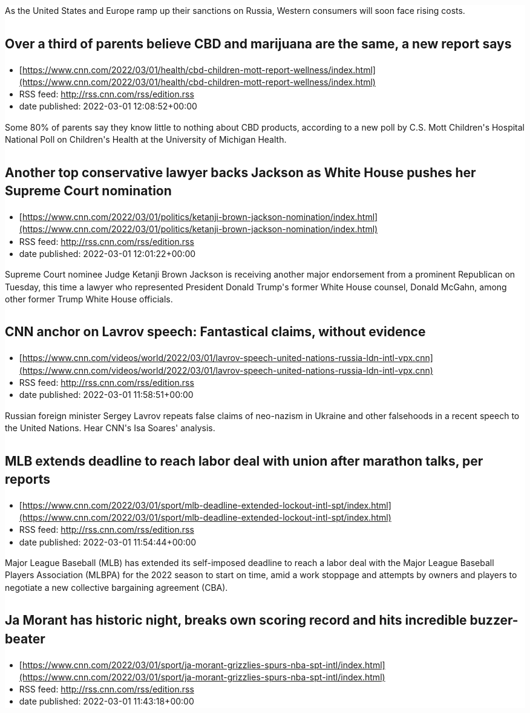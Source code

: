 As the United States and Europe ramp up their sanctions on Russia, Western consumers will soon face rising costs.

## Over a third of parents believe CBD and marijuana are the same, a new report says
 - [https://www.cnn.com/2022/03/01/health/cbd-children-mott-report-wellness/index.html](https://www.cnn.com/2022/03/01/health/cbd-children-mott-report-wellness/index.html)
 - RSS feed: http://rss.cnn.com/rss/edition.rss
 - date published: 2022-03-01 12:08:52+00:00

Some 80% of parents say they know little to nothing about CBD products, according to a new poll by C.S. Mott Children's Hospital National Poll on Children's Health at the University of Michigan Health.

## Another top conservative lawyer backs Jackson as White House pushes her Supreme Court nomination
 - [https://www.cnn.com/2022/03/01/politics/ketanji-brown-jackson-nomination/index.html](https://www.cnn.com/2022/03/01/politics/ketanji-brown-jackson-nomination/index.html)
 - RSS feed: http://rss.cnn.com/rss/edition.rss
 - date published: 2022-03-01 12:01:22+00:00

Supreme Court nominee Judge Ketanji Brown Jackson is receiving another major endorsement from a prominent Republican on Tuesday, this time a lawyer who represented President Donald Trump's former White House counsel, Donald McGahn, among other former Trump White House officials.

## CNN anchor on Lavrov speech: Fantastical claims, without evidence
 - [https://www.cnn.com/videos/world/2022/03/01/lavrov-speech-united-nations-russia-ldn-intl-vpx.cnn](https://www.cnn.com/videos/world/2022/03/01/lavrov-speech-united-nations-russia-ldn-intl-vpx.cnn)
 - RSS feed: http://rss.cnn.com/rss/edition.rss
 - date published: 2022-03-01 11:58:51+00:00

Russian foreign minister Sergey Lavrov repeats false claims of neo-nazism in Ukraine and other falsehoods in a recent speech to the United Nations. Hear CNN's Isa Soares' analysis.

## MLB extends deadline to reach labor deal with union after marathon talks, per reports
 - [https://www.cnn.com/2022/03/01/sport/mlb-deadline-extended-lockout-intl-spt/index.html](https://www.cnn.com/2022/03/01/sport/mlb-deadline-extended-lockout-intl-spt/index.html)
 - RSS feed: http://rss.cnn.com/rss/edition.rss
 - date published: 2022-03-01 11:54:44+00:00

Major League Baseball (MLB) has extended its self-imposed deadline to reach a labor deal with the Major League Baseball Players Association (MLBPA) for the 2022 season to start on time, amid a work stoppage and attempts by owners and players to negotiate a new collective bargaining agreement (CBA).

## Ja Morant has historic night, breaks own scoring record and hits incredible buzzer-beater
 - [https://www.cnn.com/2022/03/01/sport/ja-morant-grizzlies-spurs-nba-spt-intl/index.html](https://www.cnn.com/2022/03/01/sport/ja-morant-grizzlies-spurs-nba-spt-intl/index.html)
 - RSS feed: http://rss.cnn.com/rss/edition.rss
 - date published: 2022-03-01 11:43:18+00:00
